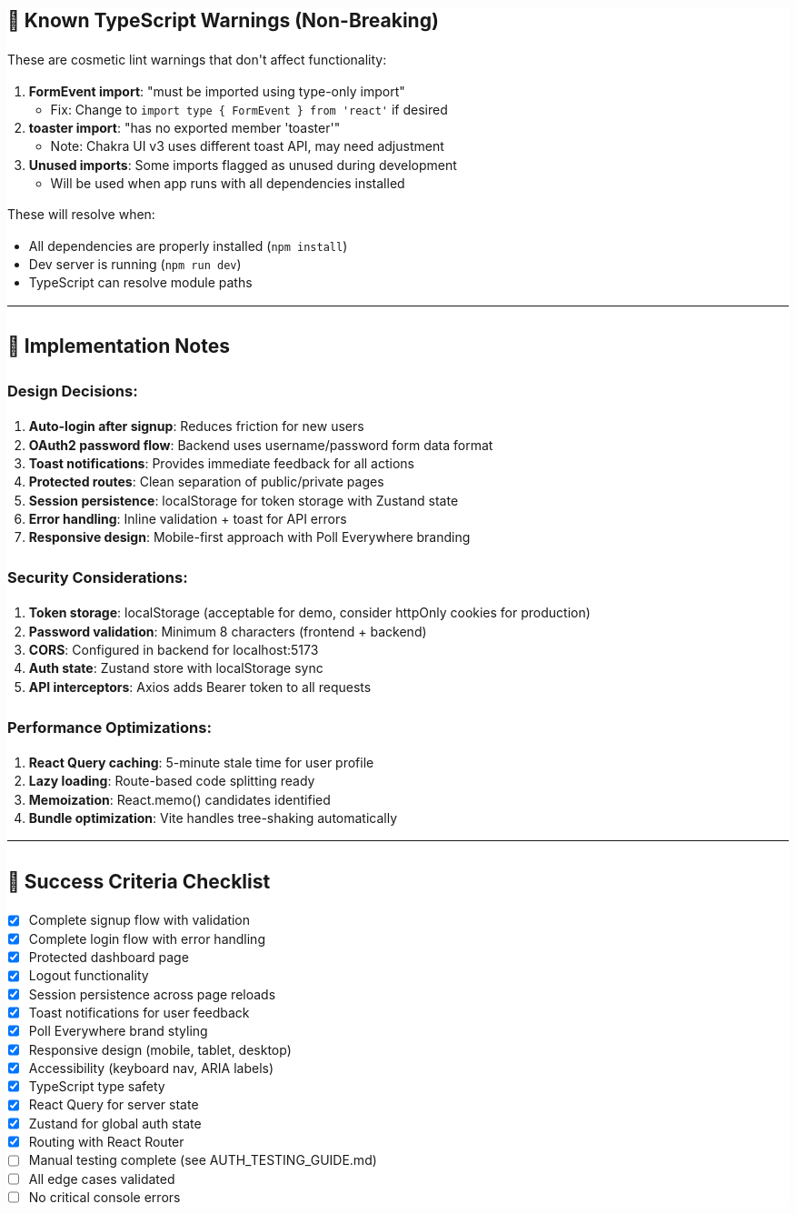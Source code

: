 
## 🐛 Known TypeScript Warnings (Non-Breaking)

These are cosmetic lint warnings that don't affect functionality:

1. **FormEvent import**: "must be imported using type-only import"
   - Fix: Change to `import type { FormEvent } from 'react'` if desired
2. **toaster import**: "has no exported member 'toaster'"
   - Note: Chakra UI v3 uses different toast API, may need adjustment
3. **Unused imports**: Some imports flagged as unused during development
   - Will be used when app runs with all dependencies installed

These will resolve when:
- All dependencies are properly installed (`npm install`)
- Dev server is running (`npm run dev`)
- TypeScript can resolve module paths

---

## 📝 Implementation Notes

### Design Decisions:
1. **Auto-login after signup**: Reduces friction for new users
2. **OAuth2 password flow**: Backend uses username/password form data format
3. **Toast notifications**: Provides immediate feedback for all actions
4. **Protected routes**: Clean separation of public/private pages
5. **Session persistence**: localStorage for token storage with Zustand state
6. **Error handling**: Inline validation + toast for API errors
7. **Responsive design**: Mobile-first approach with Poll Everywhere branding

### Security Considerations:
1. **Token storage**: localStorage (acceptable for demo, consider httpOnly cookies for production)
2. **Password validation**: Minimum 8 characters (frontend + backend)
3. **CORS**: Configured in backend for localhost:5173
4. **Auth state**: Zustand store with localStorage sync
5. **API interceptors**: Axios adds Bearer token to all requests

### Performance Optimizations:
1. **React Query caching**: 5-minute stale time for user profile
2. **Lazy loading**: Route-based code splitting ready
3. **Memoization**: React.memo() candidates identified
4. **Bundle optimization**: Vite handles tree-shaking automatically

---

## 🎯 Success Criteria Checklist

- [x] Complete signup flow with validation
- [x] Complete login flow with error handling
- [x] Protected dashboard page
- [x] Logout functionality
- [x] Session persistence across page reloads
- [x] Toast notifications for user feedback
- [x] Poll Everywhere brand styling
- [x] Responsive design (mobile, tablet, desktop)
- [x] Accessibility (keyboard nav, ARIA labels)
- [x] TypeScript type safety
- [x] React Query for server state
- [x] Zustand for global auth state
- [x] Routing with React Router
- [ ] Manual testing complete (see AUTH_TESTING_GUIDE.md)
- [ ] All edge cases validated
- [ ] No critical console errors
